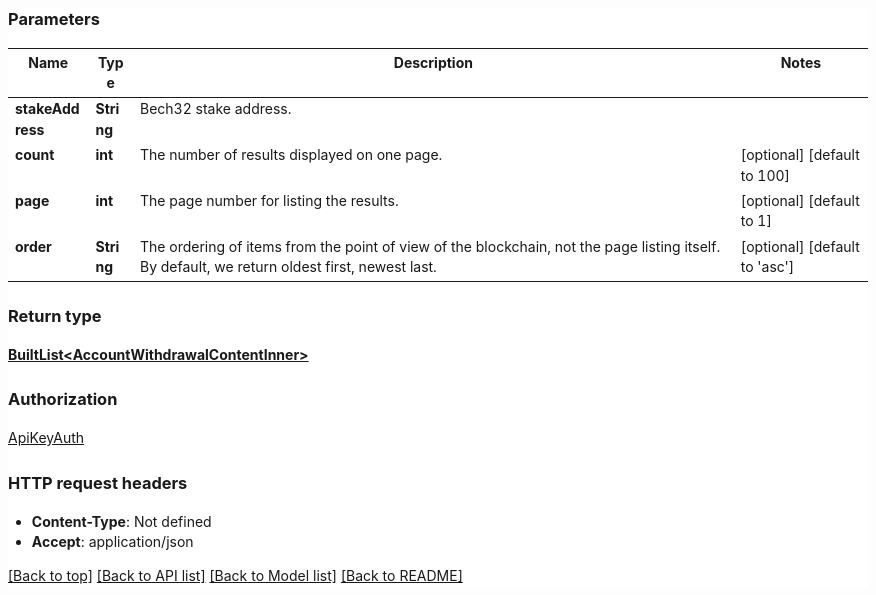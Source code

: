 ### Parameters

Name | Type | Description  | Notes
------------- | ------------- | ------------- | -------------
 **stakeAddress** | **String**| Bech32 stake address. | 
 **count** | **int**| The number of results displayed on one page. | [optional] [default to 100]
 **page** | **int**| The page number for listing the results. | [optional] [default to 1]
 **order** | **String**| The ordering of items from the point of view of the blockchain, not the page listing itself. By default, we return oldest first, newest last.  | [optional] [default to 'asc']

### Return type

[**BuiltList&lt;AccountWithdrawalContentInner&gt;**](AccountWithdrawalContentInner.md)

### Authorization

[ApiKeyAuth](../README.md#ApiKeyAuth)

### HTTP request headers

 - **Content-Type**: Not defined
 - **Accept**: application/json

[[Back to top]](#) [[Back to API list]](../README.md#documentation-for-api-endpoints) [[Back to Model list]](../README.md#documentation-for-models) [[Back to README]](../README.md)

